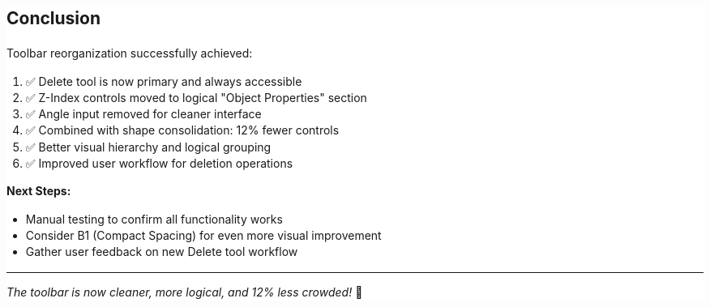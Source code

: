 
## Conclusion

Toolbar reorganization successfully achieved:
1. ✅ Delete tool is now primary and always accessible
2. ✅ Z-Index controls moved to logical "Object Properties" section
3. ✅ Angle input removed for cleaner interface
4. ✅ Combined with shape consolidation: 12% fewer controls
5. ✅ Better visual hierarchy and logical grouping
6. ✅ Improved user workflow for deletion operations

**Next Steps:**
- Manual testing to confirm all functionality works
- Consider B1 (Compact Spacing) for even more visual improvement
- Gather user feedback on new Delete tool workflow

---

*The toolbar is now cleaner, more logical, and 12% less crowded!* 🎉

